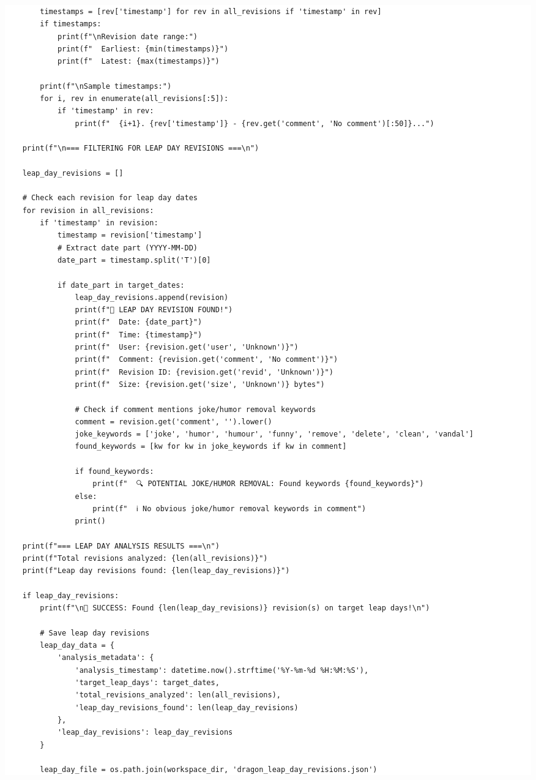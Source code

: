 ```
        timestamps = [rev['timestamp'] for rev in all_revisions if 'timestamp' in rev]
        if timestamps:
            print(f"\nRevision date range:")
            print(f"  Earliest: {min(timestamps)}")
            print(f"  Latest: {max(timestamps)}")
        
        print(f"\nSample timestamps:")
        for i, rev in enumerate(all_revisions[:5]):
            if 'timestamp' in rev:
                print(f"  {i+1}. {rev['timestamp']} - {rev.get('comment', 'No comment')[:50]}...")
    
    print(f"\n=== FILTERING FOR LEAP DAY REVISIONS ===\n")
    
    leap_day_revisions = []
    
    # Check each revision for leap day dates
    for revision in all_revisions:
        if 'timestamp' in revision:
            timestamp = revision['timestamp']
            # Extract date part (YYYY-MM-DD)
            date_part = timestamp.split('T')[0]
            
            if date_part in target_dates:
                leap_day_revisions.append(revision)
                print(f"🎯 LEAP DAY REVISION FOUND!")
                print(f"  Date: {date_part}")
                print(f"  Time: {timestamp}")
                print(f"  User: {revision.get('user', 'Unknown')}")
                print(f"  Comment: {revision.get('comment', 'No comment')}")
                print(f"  Revision ID: {revision.get('revid', 'Unknown')}")
                print(f"  Size: {revision.get('size', 'Unknown')} bytes")
                
                # Check if comment mentions joke/humor removal keywords
                comment = revision.get('comment', '').lower()
                joke_keywords = ['joke', 'humor', 'humour', 'funny', 'remove', 'delete', 'clean', 'vandal']
                found_keywords = [kw for kw in joke_keywords if kw in comment]
                
                if found_keywords:
                    print(f"  🔍 POTENTIAL JOKE/HUMOR REMOVAL: Found keywords {found_keywords}")
                else:
                    print(f"  ℹ️ No obvious joke/humor removal keywords in comment")
                print()
    
    print(f"=== LEAP DAY ANALYSIS RESULTS ===\n")
    print(f"Total revisions analyzed: {len(all_revisions)}")
    print(f"Leap day revisions found: {len(leap_day_revisions)}")
    
    if leap_day_revisions:
        print(f"\n🎉 SUCCESS: Found {len(leap_day_revisions)} revision(s) on target leap days!\n")
        
        # Save leap day revisions
        leap_day_data = {
            'analysis_metadata': {
                'analysis_timestamp': datetime.now().strftime('%Y-%m-%d %H:%M:%S'),
                'target_leap_days': target_dates,
                'total_revisions_analyzed': len(all_revisions),
                'leap_day_revisions_found': len(leap_day_revisions)
            },
            'leap_day_revisions': leap_day_revisions
        }
        
        leap_day_file = os.path.join(workspace_dir, 'dragon_leap_day_revisions.json')
```